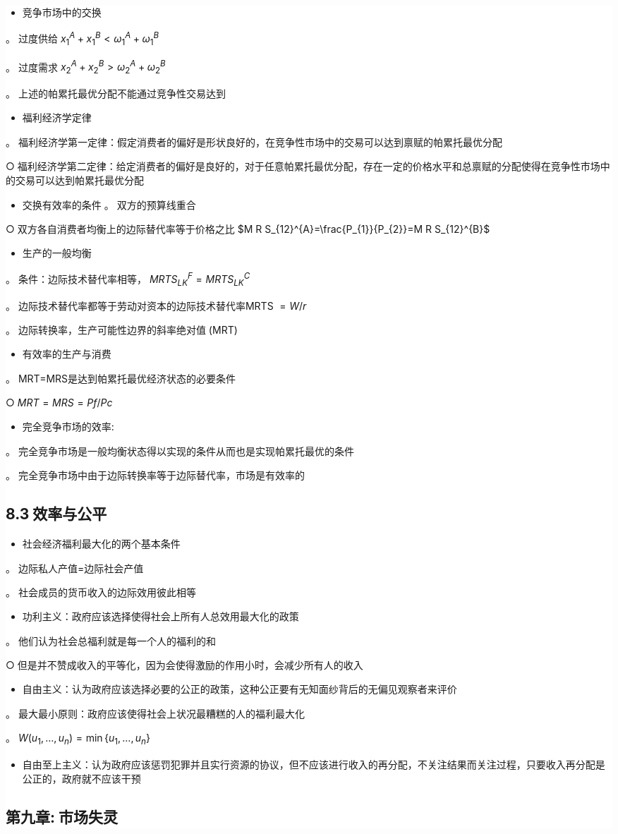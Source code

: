 - 竞争市场中的交换

。 过度供给 $x_{1}^{A}+x_{1}^{B}<\omega_{1}^{A}+\omega_{1}^{B}$

。 过度需求 $x_{2}^{A}+x_{2}^{B}>\omega_{2}^{A}+\omega_{2}^{B}$

。 上述的帕累托最优分配不能通过竞争性交易达到

- 福利经济学定律

。 福利经济学第一定律：假定消费者的偏好是形状良好的，在竞争性市场中的交易可以达到禀赋的帕累托最优分配

○ 福利经济学第二定律：给定消费者的偏好是良好的，对于任意帕累托最优分配，存在一定的价格水平和总禀赋的分配使得在竞争性市场中的交易可以达到帕累托最优分配

- 交换有效率的条件
。 双方的预算线重合

○ 双方各自消费者均衡上的边际替代率等于价格之比 $M R S_{12}^{A}=\frac{P_{1}}{P_{2}}=M R S_{12}^{B}$

- 生产的一般均衡

。 条件：边际技术替代率相等， $M R T S_{L K}^{F}=M R T S_{L K}^{C}$

。 边际技术替代率都等于劳动对资本的边际技术替代率MRTS $=W / r$

。 边际转换率，生产可能性边界的斜率绝对值 (MRT)

- 有效率的生产与消费

。 MRT=MRS是达到帕累托最优经济状态的必要条件

○ $M R T=M R S=P f / P c$

- 完全竞争市场的效率:

。 完全竞争市场是一般均衡状态得以实现的条件从而也是实现帕累托最优的条件

。 完全竞争市场中由于边际转换率等于边际替代率，市场是有效率的

## 8.3 效率与公平

- 社会经济福利最大化的两个基本条件

。 边际私人产值=边际社会产值

。 社会成员的货币收入的边际效用彼此相等

- 功利主义：政府应该选择使得社会上所有人总效用最大化的政策

。 他们认为社会总福利就是每一个人的福利的和

○ 但是并不赞成收入的平等化，因为会使得激励的作用小时，会减少所有人的收入

- 自由主义：认为政府应该选择必要的公正的政策，这种公正要有无知面纱背后的无偏见观察者来评价

。 最大最小原则：政府应该使得社会上状况最糟糕的人的福利最大化

。 $W\left(u_{1}, \ldots, u_{n}\right)=\min \left\{u_{1}, \ldots, u_{n}\right\}$

- 自由至上主义：认为政府应该惩罚犯罪并且实行资源的协议，但不应该进行收入的再分配，不关注结果而关注过程，只要收入再分配是公正的，政府就不应该干预


## 第九章: 市场失灵
